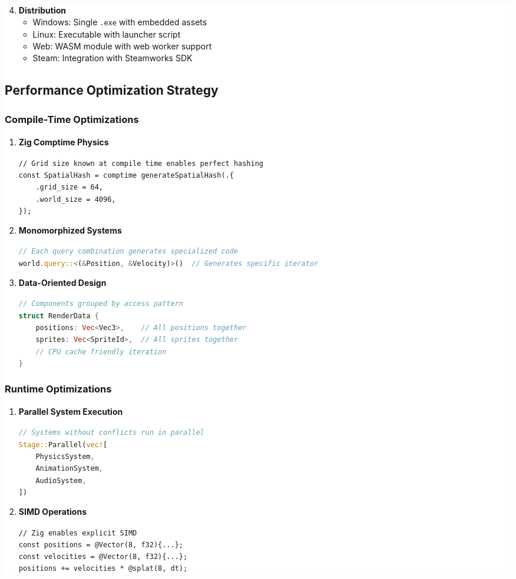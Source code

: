 4. **Distribution**
   - Windows: Single `.exe` with embedded assets
   - Linux: Executable with launcher script
   - Web: WASM module with web worker support
   - Steam: Integration with Steamworks SDK

## Performance Optimization Strategy

### Compile-Time Optimizations

1. **Zig Comptime Physics**
   ```zig
   // Grid size known at compile time enables perfect hashing
   const SpatialHash = comptime generateSpatialHash(.{
       .grid_size = 64,
       .world_size = 4096,
   });
   ```

2. **Monomorphized Systems**
   ```rust
   // Each query combination generates specialized code
   world.query::<(&Position, &Velocity)>()  // Generates specific iterator
   ```

3. **Data-Oriented Design**
   ```rust
   // Components grouped by access pattern
   struct RenderData {
       positions: Vec<Vec3>,    // All positions together
       sprites: Vec<SpriteId>,  // All sprites together
       // CPU cache friendly iteration
   }
   ```

### Runtime Optimizations

1. **Parallel System Execution**
   ```rust
   // Systems without conflicts run in parallel
   Stage::Parallel(vec![
       PhysicsSystem,
       AnimationSystem,
       AudioSystem,
   ])
   ```

2. **SIMD Operations**
   ```zig
   // Zig enables explicit SIMD
   const positions = @Vector(8, f32){...};
   const velocities = @Vector(8, f32){...};
   positions += velocities * @splat(8, dt);
   ```
